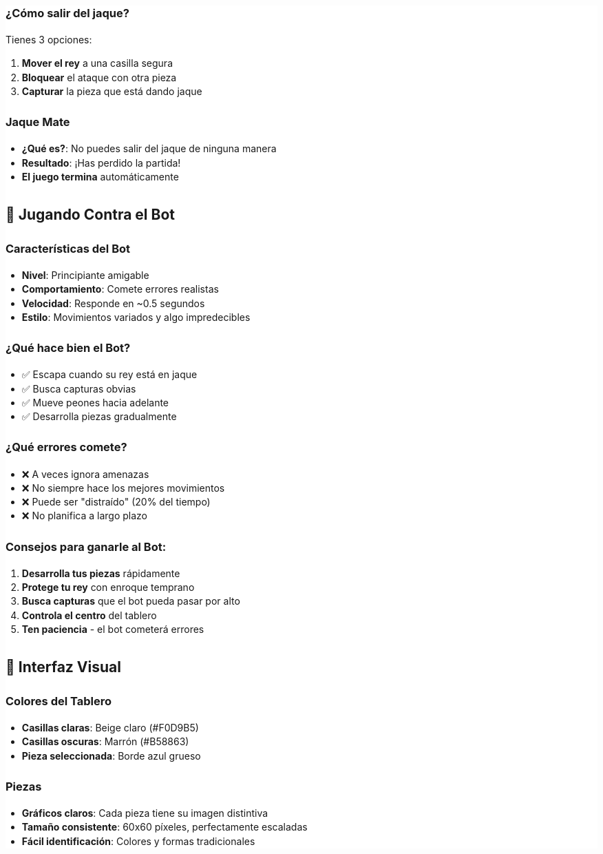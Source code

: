 ### ¿Cómo salir del jaque?
Tienes 3 opciones:

1. **Mover el rey** a una casilla segura
2. **Bloquear** el ataque con otra pieza
3. **Capturar** la pieza que está dando jaque

### Jaque Mate
- **¿Qué es?**: No puedes salir del jaque de ninguna manera
- **Resultado**: ¡Has perdido la partida!
- **El juego termina** automáticamente

## 🤖 Jugando Contra el Bot

### Características del Bot
- **Nivel**: Principiante amigable
- **Comportamiento**: Comete errores realistas
- **Velocidad**: Responde en ~0.5 segundos
- **Estilo**: Movimientos variados y algo impredecibles

### ¿Qué hace bien el Bot?
- ✅ Escapa cuando su rey está en jaque
- ✅ Busca capturas obvias
- ✅ Mueve peones hacia adelante
- ✅ Desarrolla piezas gradualmente

### ¿Qué errores comete?
- ❌ A veces ignora amenazas
- ❌ No siempre hace los mejores movimientos
- ❌ Puede ser "distraído" (20% del tiempo)
- ❌ No planifica a largo plazo

### Consejos para ganarle al Bot:
1. **Desarrolla tus piezas** rápidamente
2. **Protege tu rey** con enroque temprano
3. **Busca capturas** que el bot pueda pasar por alto
4. **Controla el centro** del tablero
5. **Ten paciencia** - el bot cometerá errores

## 🎨 Interfaz Visual

### Colores del Tablero
- **Casillas claras**: Beige claro (#F0D9B5)
- **Casillas oscuras**: Marrón (#B58863)
- **Pieza seleccionada**: Borde azul grueso

### Piezas
- **Gráficos claros**: Cada pieza tiene su imagen distintiva
- **Tamaño consistente**: 60x60 píxeles, perfectamente escaladas
- **Fácil identificación**: Colores y formas tradicionales
